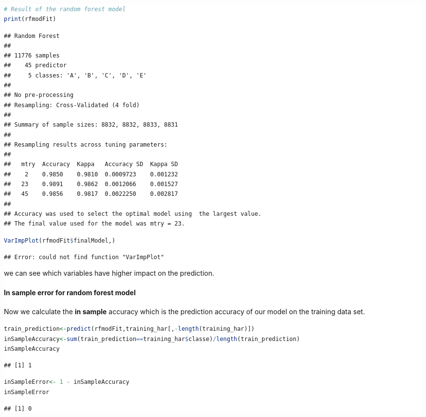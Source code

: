 ```r
# Result of the random forest model
print(rfmodFit)
```

```
## Random Forest 
## 
## 11776 samples
##    45 predictor
##     5 classes: 'A', 'B', 'C', 'D', 'E' 
## 
## No pre-processing
## Resampling: Cross-Validated (4 fold) 
## 
## Summary of sample sizes: 8832, 8832, 8833, 8831 
## 
## Resampling results across tuning parameters:
## 
##   mtry  Accuracy  Kappa   Accuracy SD  Kappa SD
##    2    0.9850    0.9810  0.0009723    0.001232
##   23    0.9891    0.9862  0.0012066    0.001527
##   45    0.9856    0.9817  0.0022250    0.002817
## 
## Accuracy was used to select the optimal model using  the largest value.
## The final value used for the model was mtry = 23.
```

```r
VarImpPlot(rfmodFit$finalModel,)
```

```
## Error: could not find function "VarImpPlot"
```

we can see which variables have higher impact on the prediction.
#### In sample error for random forest model
Now we calculate the **in sample** accuracy which is the prediction accuracy of our model on the training data set.

```r
train_prediction<-predict(rfmodFit,training_har[,-length(training_har)])
inSampleAccuracy<-sum(train_prediction==training_har$classe)/length(train_prediction)
inSampleAccuracy
```

```
## [1] 1
```

```r
inSampleError<- 1 - inSampleAccuracy
inSampleError
```

```
## [1] 0
```

